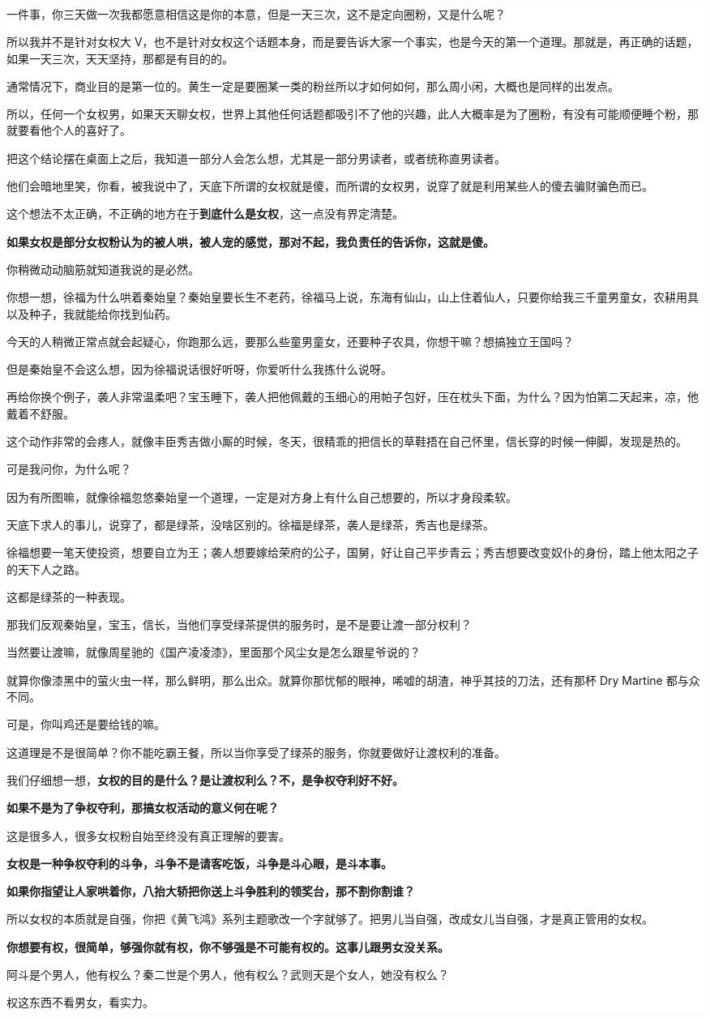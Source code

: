 一件事，你三天做一次我都愿意相信这是你的本意，但是一天三次，这不是定向圈粉，又是什么呢？ 

所以我并不是针对女权大 V，也不是针对女权这个话题本身，而是要告诉大家一个事实，也是今天的第一个道理。那就是，再正确的话题，如果一天三次，天天坚持，那都是有目的的。

通常情况下，商业目的是第一位的。黄生一定是要圈某一类的粉丝所以才如何如何，那么周小闲，大概也是同样的出发点。 

所以，任何一个女权男，如果天天聊女权，世界上其他任何话题都吸引不了他的兴趣，此人大概率是为了圈粉，有没有可能顺便睡个粉，那就要看他个人的喜好了。 

把这个结论摆在桌面上之后，我知道一部分人会怎么想，尤其是一部分男读者，或者统称直男读者。 

他们会暗地里笑，你看，被我说中了，天底下所谓的女权就是傻，而所谓的女权男，说穿了就是利用某些人的傻去骗财骗色而已。

这个想法不太正确，不正确的地方在于**到底什么是女权**，这一点没有界定清楚。 

**如果女权是部分女权粉认为的被人哄，被人宠的感觉，那对不起，我负责任的告诉你，这就是傻。**

你稍微动动脑筋就知道我说的是必然。 

你想一想，徐福为什么哄着秦始皇？秦始皇要长生不老药，徐福马上说，东海有仙山，山上住着仙人，只要你给我三千童男童女，农耕用具以及种子，我就能给你找到仙药。 

今天的人稍微正常点就会起疑心，你跑那么远，要那么些童男童女，还要种子农具，你想干嘛？想搞独立王国吗？

但是秦始皇不会这么想，因为徐福说话很好听呀，你爱听什么我拣什么说呀。 

再给你换个例子，袭人非常温柔吧？宝玉睡下，袭人把他佩戴的玉细心的用帕子包好，压在枕头下面，为什么？因为怕第二天起来，凉，他戴着不舒服。 

这个动作非常的会疼人，就像丰臣秀吉做小厮的时候，冬天，很精乖的把信长的草鞋捂在自己怀里，信长穿的时候一伸脚，发现是热的。

可是我问你，为什么呢？

因为有所图嘛，就像徐福忽悠秦始皇一个道理，一定是对方身上有什么自己想要的，所以才身段柔软。

天底下求人的事儿，说穿了，都是绿茶，没啥区别的。徐福是绿茶，袭人是绿茶，秀吉也是绿茶。

徐福想要一笔天使投资，想要自立为王；袭人想要嫁给荣府的公子，国舅，好让自己平步青云；秀吉想要改变奴仆的身份，踏上他太阳之子的天下人之路。

这都是绿茶的一种表现。 

那我们反观秦始皇，宝玉，信长，当他们享受绿茶提供的服务时，是不是要让渡一部分权利？

当然要让渡嘛，就像周星驰的《国产凌凌漆》，里面那个风尘女是怎么跟星爷说的？

就算你像漆黑中的萤火虫一样，那么鲜明，那么出众。就算你那忧郁的眼神，唏嘘的胡渣，神乎其技的刀法，还有那杯 Dry Martine 都与众不同。

可是，你叫鸡还是要给钱的嘛。

这道理是不是很简单？你不能吃霸王餐，所以当你享受了绿茶的服务，你就要做好让渡权利的准备。

我们仔细想一想，**女权的目的是什么？是让渡权利么？不，是争权夺利好不好。**

**如果不是为了争权夺利，那搞女权活动的意义何在呢？**

这是很多人，很多女权粉自始至终没有真正理解的要害。 

**女权是一种争权夺利的斗争，斗争不是请客吃饭，斗争是斗心眼，是斗本事。**

**如果你指望让人家哄着你，八抬大轿把你送上斗争胜利的领奖台，那不割你割谁？** 

所以女权的本质就是自强，你把《黄飞鸿》系列主题歌改一个字就够了。把男儿当自强，改成女儿当自强，才是真正管用的女权。

**你想要有权，很简单，够强你就有权，你不够强是不可能有权的。这事儿跟男女没关系。**

阿斗是个男人，他有权么？秦二世是个男人，他有权么？武则天是个女人，她没有权么？

权这东西不看男女，看实力。
